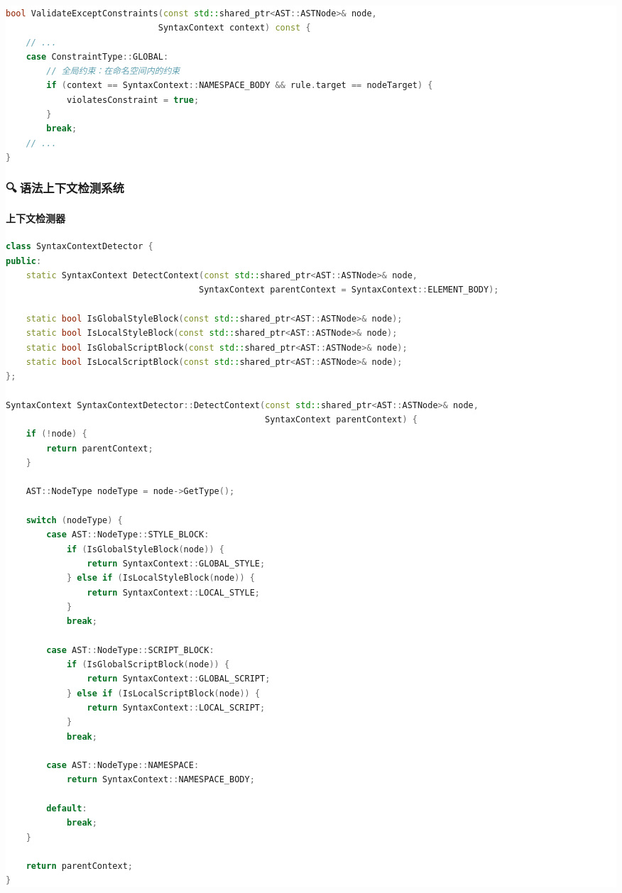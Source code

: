 ```cpp
bool ValidateExceptConstraints(const std::shared_ptr<AST::ASTNode>& node, 
                              SyntaxContext context) const {
    // ...
    case ConstraintType::GLOBAL:
        // 全局约束：在命名空间内的约束
        if (context == SyntaxContext::NAMESPACE_BODY && rule.target == nodeTarget) {
            violatesConstraint = true;
        }
        break;
    // ...
}
```

### 🔍 语法上下文检测系统

#### **上下文检测器**
```cpp
class SyntaxContextDetector {
public:
    static SyntaxContext DetectContext(const std::shared_ptr<AST::ASTNode>& node,
                                      SyntaxContext parentContext = SyntaxContext::ELEMENT_BODY);
    
    static bool IsGlobalStyleBlock(const std::shared_ptr<AST::ASTNode>& node);
    static bool IsLocalStyleBlock(const std::shared_ptr<AST::ASTNode>& node);
    static bool IsGlobalScriptBlock(const std::shared_ptr<AST::ASTNode>& node);
    static bool IsLocalScriptBlock(const std::shared_ptr<AST::ASTNode>& node);
};

SyntaxContext SyntaxContextDetector::DetectContext(const std::shared_ptr<AST::ASTNode>& node,
                                                   SyntaxContext parentContext) {
    if (!node) {
        return parentContext;
    }
    
    AST::NodeType nodeType = node->GetType();
    
    switch (nodeType) {
        case AST::NodeType::STYLE_BLOCK:
            if (IsGlobalStyleBlock(node)) {
                return SyntaxContext::GLOBAL_STYLE;
            } else if (IsLocalStyleBlock(node)) {
                return SyntaxContext::LOCAL_STYLE;
            }
            break;
            
        case AST::NodeType::SCRIPT_BLOCK:
            if (IsGlobalScriptBlock(node)) {
                return SyntaxContext::GLOBAL_SCRIPT;
            } else if (IsLocalScriptBlock(node)) {
                return SyntaxContext::LOCAL_SCRIPT;
            }
            break;
            
        case AST::NodeType::NAMESPACE:
            return SyntaxContext::NAMESPACE_BODY;
            
        default:
            break;
    }
    
    return parentContext;
}
```
